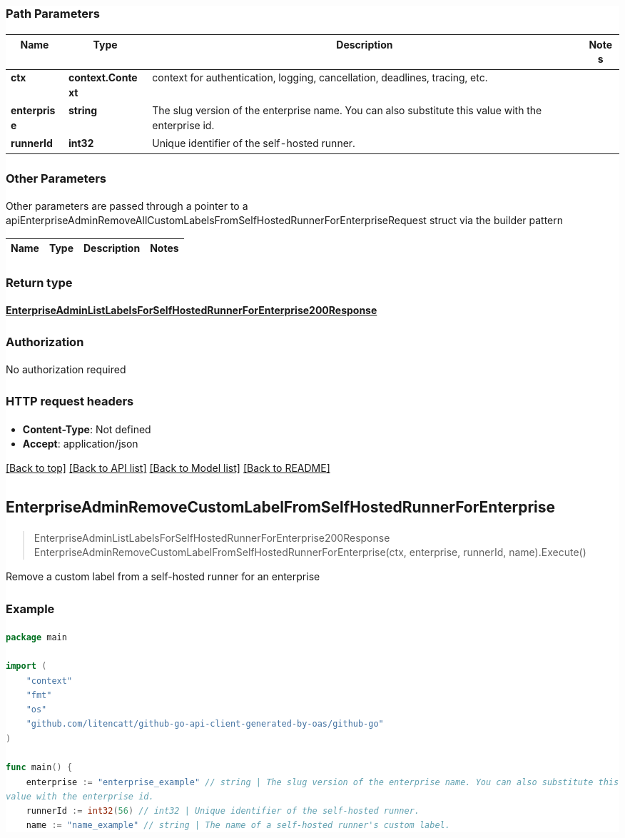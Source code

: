 ### Path Parameters


Name | Type | Description  | Notes
------------- | ------------- | ------------- | -------------
**ctx** | **context.Context** | context for authentication, logging, cancellation, deadlines, tracing, etc.
**enterprise** | **string** | The slug version of the enterprise name. You can also substitute this value with the enterprise id. | 
**runnerId** | **int32** | Unique identifier of the self-hosted runner. | 

### Other Parameters

Other parameters are passed through a pointer to a apiEnterpriseAdminRemoveAllCustomLabelsFromSelfHostedRunnerForEnterpriseRequest struct via the builder pattern


Name | Type | Description  | Notes
------------- | ------------- | ------------- | -------------



### Return type

[**EnterpriseAdminListLabelsForSelfHostedRunnerForEnterprise200Response**](EnterpriseAdminListLabelsForSelfHostedRunnerForEnterprise200Response.md)

### Authorization

No authorization required

### HTTP request headers

- **Content-Type**: Not defined
- **Accept**: application/json

[[Back to top]](#) [[Back to API list]](../README.md#documentation-for-api-endpoints)
[[Back to Model list]](../README.md#documentation-for-models)
[[Back to README]](../README.md)


## EnterpriseAdminRemoveCustomLabelFromSelfHostedRunnerForEnterprise

> EnterpriseAdminListLabelsForSelfHostedRunnerForEnterprise200Response EnterpriseAdminRemoveCustomLabelFromSelfHostedRunnerForEnterprise(ctx, enterprise, runnerId, name).Execute()

Remove a custom label from a self-hosted runner for an enterprise



### Example

```go
package main

import (
    "context"
    "fmt"
    "os"
    "github.com/litencatt/github-go-api-client-generated-by-oas/github-go"
)

func main() {
    enterprise := "enterprise_example" // string | The slug version of the enterprise name. You can also substitute this value with the enterprise id.
    runnerId := int32(56) // int32 | Unique identifier of the self-hosted runner.
    name := "name_example" // string | The name of a self-hosted runner's custom label.

```